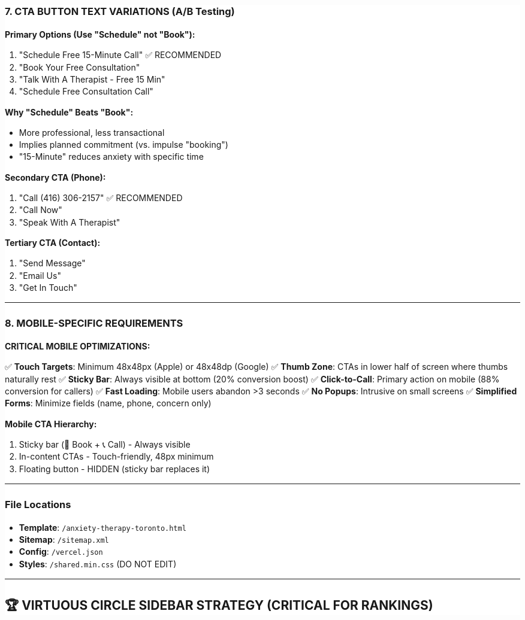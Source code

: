 
### **7. CTA BUTTON TEXT VARIATIONS (A/B Testing)**

**Primary Options (Use "Schedule" not "Book"):**
1. "Schedule Free 15-Minute Call" ✅ RECOMMENDED
2. "Book Your Free Consultation"
3. "Talk With A Therapist - Free 15 Min"
4. "Schedule Free Consultation Call"

**Why "Schedule" Beats "Book":**
- More professional, less transactional
- Implies planned commitment (vs. impulse "booking")
- "15-Minute" reduces anxiety with specific time

**Secondary CTA (Phone):**
1. "Call (416) 306-2157" ✅ RECOMMENDED
2. "Call Now"
3. "Speak With A Therapist"

**Tertiary CTA (Contact):**
1. "Send Message"
2. "Email Us"
3. "Get In Touch"

---

### **8. MOBILE-SPECIFIC REQUIREMENTS**

**CRITICAL MOBILE OPTIMIZATIONS:**

✅ **Touch Targets**: Minimum 48x48px (Apple) or 48x48dp (Google)
✅ **Thumb Zone**: CTAs in lower half of screen where thumbs naturally rest
✅ **Sticky Bar**: Always visible at bottom (20% conversion boost)
✅ **Click-to-Call**: Primary action on mobile (88% conversion for callers)
✅ **Fast Loading**: Mobile users abandon >3 seconds
✅ **No Popups**: Intrusive on small screens
✅ **Simplified Forms**: Minimize fields (name, phone, concern only)

**Mobile CTA Hierarchy:**
1. Sticky bar (📅 Book + 📞 Call) - Always visible
2. In-content CTAs - Touch-friendly, 48px minimum
3. Floating button - HIDDEN (sticky bar replaces it)

---

### **File Locations**
- **Template**: `/anxiety-therapy-toronto.html`
- **Sitemap**: `/sitemap.xml`
- **Config**: `/vercel.json`
- **Styles**: `/shared.min.css` (DO NOT EDIT)

---

## 🏆 VIRTUOUS CIRCLE SIDEBAR STRATEGY (CRITICAL FOR RANKINGS)
